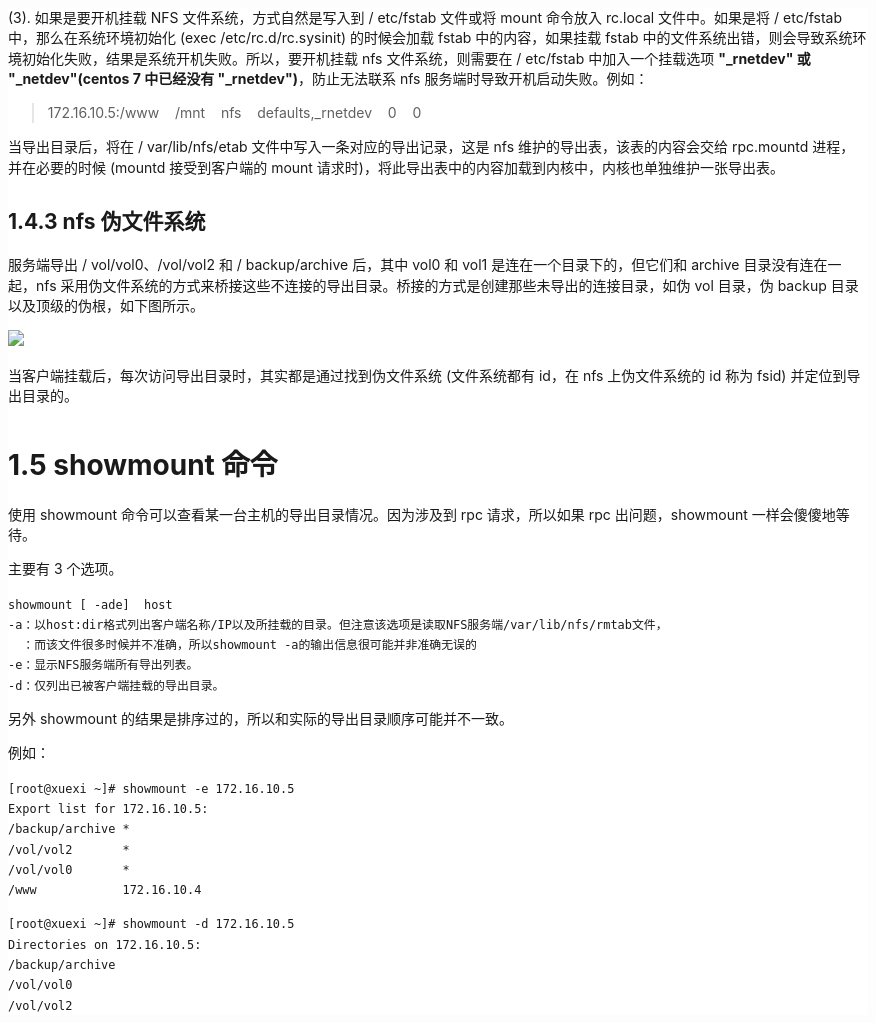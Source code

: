 (3). 如果是要开机挂载 NFS 文件系统，方式自然是写入到 / etc/fstab 文件或将 mount 命令放入 rc.local 文件中。如果是将 / etc/fstab 中，那么在系统环境初始化 (exec /etc/rc.d/rc.sysinit) 的时候会加载 fstab 中的内容，如果挂载 fstab 中的文件系统出错，则会导致系统环境初始化失败，结果是系统开机失败。所以，要开机挂载 nfs 文件系统，则需要在 / etc/fstab 中加入一个挂载选项 **"_rnetdev" 或 "_netdev"(centos 7 中已经没有 "_rnetdev")**，防止无法联系 nfs 服务端时导致开机启动失败。例如：

> 172.16.10.5:/www    /mnt    nfs    defaults,_rnetdev    0    0

当导出目录后，将在 / var/lib/nfs/etab 文件中写入一条对应的导出记录，这是 nfs 维护的导出表，该表的内容会交给 rpc.mountd 进程，并在必要的时候 (mountd 接受到客户端的 mount 请求时)，将此导出表中的内容加载到内核中，内核也单独维护一张导出表。

1.4.3 nfs 伪文件系统
---------------

服务端导出 / vol/vol0、/vol/vol2 和 / backup/archive 后，其中 vol0 和 vol1 是连在一个目录下的，但它们和 archive 目录没有连在一起，nfs 采用伪文件系统的方式来桥接这些不连接的导出目录。桥接的方式是创建那些未导出的连接目录，如伪 vol 目录，伪 backup 目录以及顶级的伪根，如下图所示。

![](https://images2017.cnblogs.com/blog/733013/201708/733013-20170808104934862-1272713222.png)

当客户端挂载后，每次访问导出目录时，其实都是通过找到伪文件系统 (文件系统都有 id，在 nfs 上伪文件系统的 id 称为 fsid) 并定位到导出目录的。

1.5 showmount 命令
================

使用 showmount 命令可以查看某一台主机的导出目录情况。因为涉及到 rpc 请求，所以如果 rpc 出问题，showmount 一样会傻傻地等待。

主要有 3 个选项。

```
showmount [ -ade]  host
-a：以host:dir格式列出客户端名称/IP以及所挂载的目录。但注意该选项是读取NFS服务端/var/lib/nfs/rmtab文件，
  ：而该文件很多时候并不准确，所以showmount -a的输出信息很可能并非准确无误的
-e：显示NFS服务端所有导出列表。
-d：仅列出已被客户端挂载的导出目录。

```

另外 showmount 的结果是排序过的，所以和实际的导出目录顺序可能并不一致。

例如：

```
[root@xuexi ~]# showmount -e 172.16.10.5
Export list for 172.16.10.5:
/backup/archive *
/vol/vol2       *
/vol/vol0       *
/www            172.16.10.4

```

```
[root@xuexi ~]# showmount -d 172.16.10.5
Directories on 172.16.10.5:
/backup/archive
/vol/vol0
/vol/vol2

```
